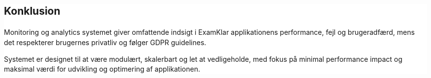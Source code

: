 ## Konklusion

Monitoring og analytics systemet giver omfattende indsigt i ExamKlar applikationens performance, fejl og brugeradfærd, mens det respekterer brugernes privatliv og følger GDPR guidelines.

Systemet er designet til at være modulært, skalerbart og let at vedligeholde, med fokus på minimal performance impact og maksimal værdi for udvikling og optimering af applikationen.